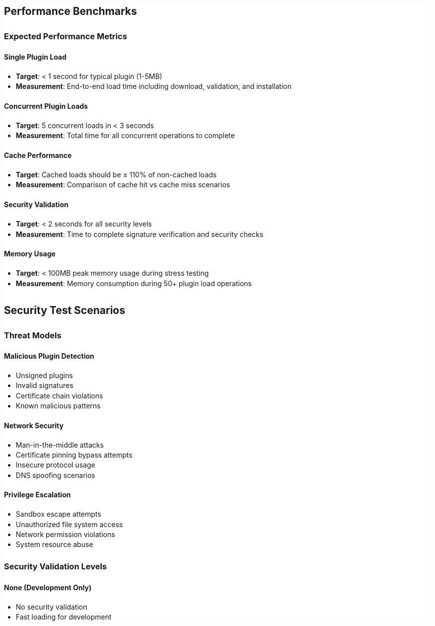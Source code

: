 ## Performance Benchmarks

### Expected Performance Metrics

#### Single Plugin Load
- **Target**: < 1 second for typical plugin (1-5MB)
- **Measurement**: End-to-end load time including download, validation, and installation

#### Concurrent Plugin Loads
- **Target**: 5 concurrent loads in < 3 seconds
- **Measurement**: Total time for all concurrent operations to complete

#### Cache Performance
- **Target**: Cached loads should be ≤ 110% of non-cached loads
- **Measurement**: Comparison of cache hit vs cache miss scenarios

#### Security Validation
- **Target**: < 2 seconds for all security levels
- **Measurement**: Time to complete signature verification and security checks

#### Memory Usage
- **Target**: < 100MB peak memory usage during stress testing
- **Measurement**: Memory consumption during 50+ plugin load operations

## Security Test Scenarios

### Threat Models

#### Malicious Plugin Detection
- Unsigned plugins
- Invalid signatures
- Certificate chain violations
- Known malicious patterns

#### Network Security
- Man-in-the-middle attacks
- Certificate pinning bypass attempts
- Insecure protocol usage
- DNS spoofing scenarios

#### Privilege Escalation
- Sandbox escape attempts
- Unauthorized file system access
- Network permission violations
- System resource abuse

### Security Validation Levels

#### None (Development Only)
- No security validation
- Fast loading for development

